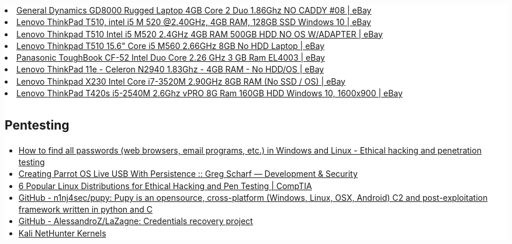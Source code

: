   <li><a href="https://www.ebay.com/itm/126167351956?hash=item1d60290294:g:i6kAAOSwBQ1lQ-08&amdata=enc%3AAQAIAAAAwFpCyG7fj5De3ZWAf5uPlSU2FCBu4BnMmk23NVve5PRgsQVI0nNYsOlShTPSheMB49vpLtDrMveRsBtBfP89tqHJObQ5zoxwU0HQ77OgUciEuE5K2RtEO7%2BcU3fFLYvp0QRRE0V3Qx0mw6K4Pwjdha9JtCsYjqINO9OdDH7wWpa5sPbOTSDs%2FIpM30ygXo%2BOJ3QlKrpweRZ4aDRr0qea4UQYF1O28AhNbtX6MbnYNiby1EDrmBLX4l5UtqVQHO2m7A%3D%3D%7Ctkp%3ABk9SR6Cv_seHYw" target="_blank">General Dynamics GD8000 Rugged Laptop 4GB Core 2 Duo 1.86Ghz NO CADDY #08 | eBay</a></li>
  <li><a href="https://www.ebay.com/itm/256252045264?hash=item3ba9cfe7d0:g:4IMAAOSwpsZlJi6C&amdata=enc%3AAQAIAAAA4COqhP2%2F1HnXPpxacTR6yz%2FrWouifVhHU%2Fi7CnERkVHvV1vaiR3RIFxCs9P3F07KDxg098m8mhzMBctPmFNuDJzlJDrwipjmFy7AQjyzBcO4WTqJIxzin7h5V0rTj24%2Fd%2FCHhSXLIxxyMlUzRsgftG00dRq8x6%2BjGqvboBTZUZP8jaGO0eAJJ7ALur5qDGFpxhyjMXB%2F23VjcecdP21ykpFMAGsQOUwrtcE%2Fsy9nQ60Wre%2BdMEyo%2BiIpEIT9nXQ0sCAVvRlBFX0s5FYilsmnlx1hSBhIvYq9PPdUpsXfeMOY%7Ctkp%3ABFBM9vnDyYdj" target="_blank">Lenovo ThinkPad T510, intel i5 M 520 @2.40GHz, 4GB RAM, 128GB SSD Windows 10 | eBay</a></li>
  <li><a href="https://www.ebay.com/itm/176040065822?hash=item28fcce3b1e:g:uhMAAOSw3hllWDrw&amdata=enc%3AAQAIAAAA4EuJttDgJ%2B0x0V3VbOVASOUxYBC0qzANH7DsCrw1wsteM2jl5A9bdqi2kAmd%2BKz9BKGzXRTZMJZLUAFnclYfYaJJr%2BJ4inQn%2BEjkftHuDzyoxdXMCd%2BAHd57J6bGee1GUzaMr0lEgLD0Ow1TOxViXzgl0LoBEZti1p2vXNqyOHVTNHPCU6iTqppCeGwQQ2bitr%2B%2FaUS19xErGFpzsVVPRC3PMA1Y2%2Ba%2FFi4esHjsfJ9oRRlCbPLQ%2B1%2B8Ta0hN3SjEITa5LlMAzlJmo2V2Q0N2QWd7ReGZ1Qf1RTqi99YDvwf%7Ctkp%3ABk9SR_b5w8mHYw" target="_blank">Lenovo Thinkpad T510 Intel i5 M520 2.4GHz 4GB RAM 500GB HDD NO OS W/ADAPTER | eBay</a></li>
  <li><a href="https://www.ebay.com/itm/385578864041?hash=item59c64a8da9:g:JicAAOSwkxVkTBrp&amdata=enc%3AAQAIAAAAwI1bWtfyKh4oYF3234KUyLs5BuyQI7utr1QgrEvxBhzZ4nl9dwRwQhOITUFcW25bA50PwGLCeC42LHr6Q20DJh6BiTWyMWauTZkwHwmDi5Mb%2F6ZdSJk0tkaGAIey3Gp3UzTuiBBbymm5qia9X4ypX7xhGNl%2FTzH%2BACPADCXDkGmHzu1tWwHIyi3HlHOcs9BnFGJx%2B5KiatrI6xL%2BwbjoAvRkb9T%2B%2FtX6WvVyJBP%2F5qYUc%2FvWraHEbQ85ExZhuA%2BCRQ%3D%3D%7Ctkp%3ABk9SR_r5w8mHYw" target="_blank">Lenovo Thinkpad T510 15.6" Core i5 M560 2.66GHz 8GB No HDD Laptop | eBay</a></li>
  <li><a href="https://www.ebay.com/itm/266523162409?hash=item3e0e04b729:g:YQ8AAOSwQExlNFJt&amdata=enc%3AAQAIAAAAsE%2FrpZqbuZqRKQ0ibYZlxMIYQhbVzOrDu3vYJeb%2FKie8hlCuJTyl%2FyoWyrPpCAZOMm%2BNFzlTYPfvHUNeGicMymCUN0rqdvo4G%2BjBlmOHefu4HC6Idpq%2B4KClsX0CswpEpiMr9L%2FSXHIqZW4h7E8rfu4jUPp3iNcUDFk5tJv7FWV28KsQOWsIWv9F2M10ymu9U4VfqqnZ%2Fm4uJNol1mrGCwQwYsmrz%2FRCsU02%2BPabYwUG%7Ctkp%3ABk9SR6C9y8iHYw" target="_blank">Panasonic ToughBook CF-52 Intel Duo Core 2.26 GHz 3 GB Ram EL4003 | eBay</a></li>
  <li><a href="https://www.ebay.com/itm/126186440498?hash=item1d614c4732:g:6o8AAOSwvg9lSoqg&amdata=enc%3AAQAIAAAA4NUE9ifxqvPsm%2B2njvBbj%2FF8xA%2BXvyvujELfAgQ3b3wqb1vWqEDgaCzQGc3wAk0Gi2hBFNMA0bHWZpxhLKYWBgMcwFJOrprHOdFkzGexgPBHNDOMtYM8OrWiIKIsPJEa%2FD2AEIioL8bi2Q42QnfWjBKahHbod%2BPntzgYyCdipM%2B87%2F1lqMgXYAl7EtpylB4lt1qduyubb4y7M3ZYUFbV6XgU6Ul0haCJffSjZ75wyObhyiC3Ua1VeTH0M8yy1Ja%2BImuhBgjOg80CpDX6OxYPSFk4Ij8wXb7vjdhaxvqWChYK%7Ctkp%3ABFBMmqTUyIdj" target="_blank">Lenovo ThinkPad 11e - Celeron N2940 1.83Ghz - 4GB RAM - No HDD/OS | eBay</a></li>
  <li><a href="https://www.ebay.com/itm/134841479697?hash=item1f652db211:g:ZW8AAOSwY5Rlb6Ld&amdata=enc%3AAQAIAAAA4IDcjhPoQw%2F05NjtCeiCPJYauXtr0LVIeOAbRA6IAJUUiCUdkrx7vMiVk7rPpJGbMj8Ga14Gd00EqGh0QVqhl4ghS64QtNayR%2FVL9uwSg0RkkT2Z4f4ajbOyNp7aubLaTvELJiD8rQfsyVvO7Lk8eeGd6ECsbbQOH7Lt1SFzcH77fDFBugTDrSOBAgNUAY8Idy2PyR8SnKbAfm%2BjNIAOostR%2BUucxt%2Fngr3YMtMQzvxMy3543sULfypjHSCmL9eCmDpTqiCsn0aHoso4Stlwi9AgGCDTam1zT8mz2cuUZ0Ey%7Ctkp%3ABk9SR6Ck1MiHYw" target="_blank">Lenovo Thinkpad X230 Intel Core i7-3520M 2.90GHz 8GB RAM (No SSD / OS) | eBay</a></li>
  <li><a href="https://www.ebay.com/itm/166480988729?hash=item26c30a4a39:g:yHUAAOSwLedkx8T1&amdata=enc%3AAQAIAAAA4BGiFESqOuvM0egtFj5KXGgY0nzODg8SGxHyBJz59KXw7cQ69bblbLESf1WkZa%2Flntx8mA7WB1YO9TWqlVu50wYfdkbsb7NesGLZZzY%2FCcgFRrW8lZQKiT37ank%2F8NMtBsHD%2BJVvK3BZPGiWCzqq9kAjtrUlDBV%2F9BWRAqv8K0wK00MInhnwVEQT2ZEU823FSmRaXmn7TSRa%2BAedzQTE3%2FZCkiQlT0dWgxk66H9cnTaExGSJrCA1kw71AGDdvPtr8S3jU%2FZ9omorSE5E5ud0gaN5uXwaxZ5IkpxYOOBi44FI%7Ctkp%3ABFBMoqTUyIdj" target="_blank">Lenovo ThinkPad T420s i5-2540M 2.6Ghz vPRO 8G Ram 160GB HDD Windows 10, 1600x900 | eBay</a></li>
</ul>
<h2>Pentesting</h2>
<ul>
  <li><a href="https://miloserdov.org/?p=1620" target="_blank">How to find all passwords (web browsers, email programs, etc.) in Windows and Linux - Ethical hacking and penetration testing</a></li>
  <li><a href="https://blog.gregscharf.com/2022/02/20/parrot-os-live-usb-with-persistence/" target="_blank">Creating Parrot OS Live USB With Persistence :: Greg Scharf — Development & Security</a></li>
  <li><a href="https://www.comptia.org/blog/linux-distributions-for-ethical-hacking-and-pen-testing" target="_blank">6 Popular Linux Distributions for Ethical Hacking and Pen Testing | CompTIA</a></li>
  <li><a href="https://github.com/n1nj4sec/pupy/" target="_blank">GitHub - n1nj4sec/pupy: Pupy is an opensource, cross-platform (Windows, Linux, OSX, Android) C2 and post-exploitation framework written in python and C</a></li>
  <li><a href="https://github.com/AlessandroZ/LaZagne" target="_blank">GitHub - AlessandroZ/LaZagne: Credentials recovery project</a></li>
  <li><a href="https://stats.nethunter.com/kernels.html" target="_blank">Kali NetHunter Kernels</a></li>
</ul>